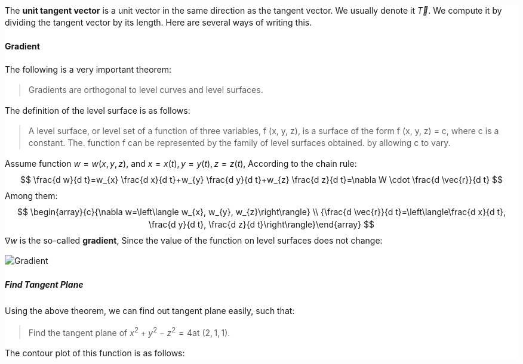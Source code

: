 The **unit tangent vector** is a unit vector in the same direction as the tangent vector. We usually denote it $\vec{T}​$. We compute it by dividing the tangent vector by its length. Here are several ways of writing this.

#### Gradient

The following is a very important theorem:

> Gradients are orthogonal to level curves and level surfaces.

The definition of the level surface is as follows:

> A level surface, or level set of a function of three variables, f (x, y, z), is a surface of the form f (x, y, z) = c, where c is a constant. The. function f can be represented by the family of level surfaces obtained. by allowing c to vary.

Assume function $w=w(x, y, z)$, and $x=x(t), y=y(t), z=z(t)$, According to the chain rule:
$$
\frac{d w}{d t}=w_{x} \frac{d x}{d t}+w_{y} \frac{d y}{d t}+w_{z} \frac{d z}{d t}=\nabla W \cdot \frac{d \vec{r}}{d t}
$$
Among them:
$$
\begin{array}{c}{\nabla w=\left\langle w_{x}, w_{y}, w_{z}\right\rangle} \\ {\frac{d \vec{r}}{d t}=\left\langle\frac{d x}{d t}, \frac{d y}{d t}, \frac{d z}{d t}\right\rangle}\end{array}
$$
$\nabla w$ is the so-called **gradient**, Since the value of the function on level surfaces does not change:

![Gradient](https://img-blog.csdn.net/20171017120027088)

##### Find Tangent Plane

Using the above theorem, we can find out tangent plane easily, such that:

> Find the tangent plane of $x^{2}+y^{2}-z^{2}=4​$ at $(2,1,1)​$.

The contour plot of this function is as follows:
